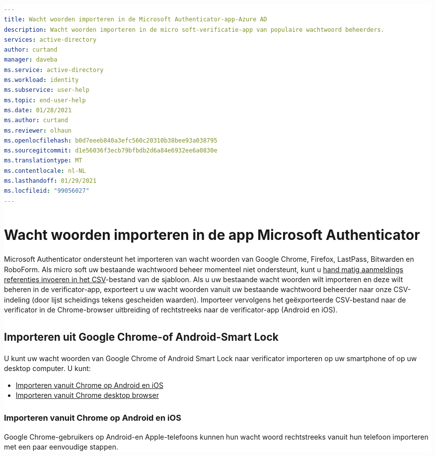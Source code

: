```yaml
---
title: Wacht woorden importeren in de Microsoft Authenticator-app-Azure AD
description: Wacht woorden importeren in de micro soft-verificatie-app van populaire wachtwoord beheerders.
services: active-directory
author: curtand
manager: daveba
ms.service: active-directory
ms.workload: identity
ms.subservice: user-help
ms.topic: end-user-help
ms.date: 01/28/2021
ms.author: curtand
ms.reviewer: olhaun
ms.openlocfilehash: b0d7eeeb840a3efc560c20310b38bee93a038795
ms.sourcegitcommit: d1e56036f3ecb79bfbdb2d6a84e6932ee6a0830e
ms.translationtype: MT
ms.contentlocale: nl-NL
ms.lasthandoff: 01/29/2021
ms.locfileid: "99056027"
---
```

# <a name="import-passwords-into-the-microsoft-authenticator-app"></a>Wacht woorden importeren in de app Microsoft Authenticator

Microsoft Authenticator ondersteunt het importeren van wacht woorden van Google Chrome, Firefox, LastPass, Bitwarden en RoboForm. Als micro soft uw bestaande wachtwoord beheer momenteel niet ondersteunt, kunt u [hand matig aanmeldings referenties invoeren in het CSV](https://go.microsoft.com/fwlink/?linkid=2134938)-bestand van de sjabloon. Als u uw bestaande wacht woorden wilt importeren en deze wilt beheren in de verificator-app, exporteert u uw wacht woorden vanuit uw bestaande wachtwoord beheerder naar onze CSV-indeling (door lijst scheidings tekens gescheiden waarden). Importeer vervolgens het geëxporteerde CSV-bestand naar de verificator in de Chrome-browser uitbreiding of rechtstreeks naar de verificator-app (Android en iOS).

## <a name="import-from-google-chrome-or-android-smart-lock"></a>Importeren uit Google Chrome-of Android-Smart Lock

U kunt uw wacht woorden van Google Chrome of Android Smart Lock naar verificator importeren op uw smartphone of op uw desktop computer. U kunt:

- [Importeren vanuit Chrome op Android en iOS](#import-from-chrome-on-android-and-ios)
- [Importeren vanuit Chrome desktop browser](#import-from-chrome-desktop-browser)

### <a name="import-from-chrome-on-android-and-ios"></a>Importeren vanuit Chrome op Android en iOS

Google Chrome-gebruikers op Android-en Apple-telefoons kunnen hun wacht woord rechtstreeks vanuit hun telefoon importeren met een paar eenvoudige stappen.
